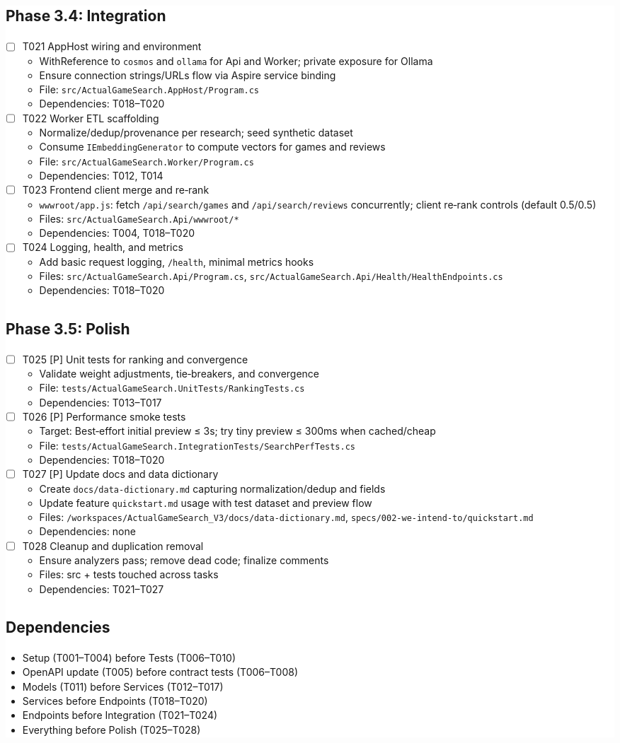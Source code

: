## Phase 3.4: Integration
- [ ] T021 AppHost wiring and environment
  - WithReference to `cosmos` and `ollama` for Api and Worker; private exposure for Ollama
  - Ensure connection strings/URLs flow via Aspire service binding
  - File: `src/ActualGameSearch.AppHost/Program.cs`
  - Dependencies: T018–T020
- [ ] T022 Worker ETL scaffolding
  - Normalize/dedup/provenance per research; seed synthetic dataset
  - Consume `IEmbeddingGenerator` to compute vectors for games and reviews
  - File: `src/ActualGameSearch.Worker/Program.cs`
  - Dependencies: T012, T014
- [ ] T023 Frontend client merge and re‑rank
  - `wwwroot/app.js`: fetch `/api/search/games` and `/api/search/reviews` concurrently; client re‑rank controls (default 0.5/0.5)
  - Files: `src/ActualGameSearch.Api/wwwroot/*`
  - Dependencies: T004, T018–T020
- [ ] T024 Logging, health, and metrics
  - Add basic request logging, `/health`, minimal metrics hooks
  - Files: `src/ActualGameSearch.Api/Program.cs`, `src/ActualGameSearch.Api/Health/HealthEndpoints.cs`
  - Dependencies: T018–T020

## Phase 3.5: Polish
- [ ] T025 [P] Unit tests for ranking and convergence
  - Validate weight adjustments, tie‑breakers, and convergence
  - File: `tests/ActualGameSearch.UnitTests/RankingTests.cs`
  - Dependencies: T013–T017
- [ ] T026 [P] Performance smoke tests
  - Target: Best‑effort initial preview ≤ 3s; try tiny preview ≤ 300ms when cached/cheap
  - File: `tests/ActualGameSearch.IntegrationTests/SearchPerfTests.cs`
  - Dependencies: T018–T020
- [ ] T027 [P] Update docs and data dictionary
  - Create `docs/data-dictionary.md` capturing normalization/dedup and fields
  - Update feature `quickstart.md` usage with test dataset and preview flow
  - Files: `/workspaces/ActualGameSearch_V3/docs/data-dictionary.md`, `specs/002-we-intend-to/quickstart.md`
  - Dependencies: none
- [ ] T028 Cleanup and duplication removal
  - Ensure analyzers pass; remove dead code; finalize comments
  - Files: src + tests touched across tasks
  - Dependencies: T021–T027

## Dependencies
- Setup (T001–T004) before Tests (T006–T010)
- OpenAPI update (T005) before contract tests (T006–T008)
- Models (T011) before Services (T012–T017)
- Services before Endpoints (T018–T020)
- Endpoints before Integration (T021–T024)
- Everything before Polish (T025–T028)
